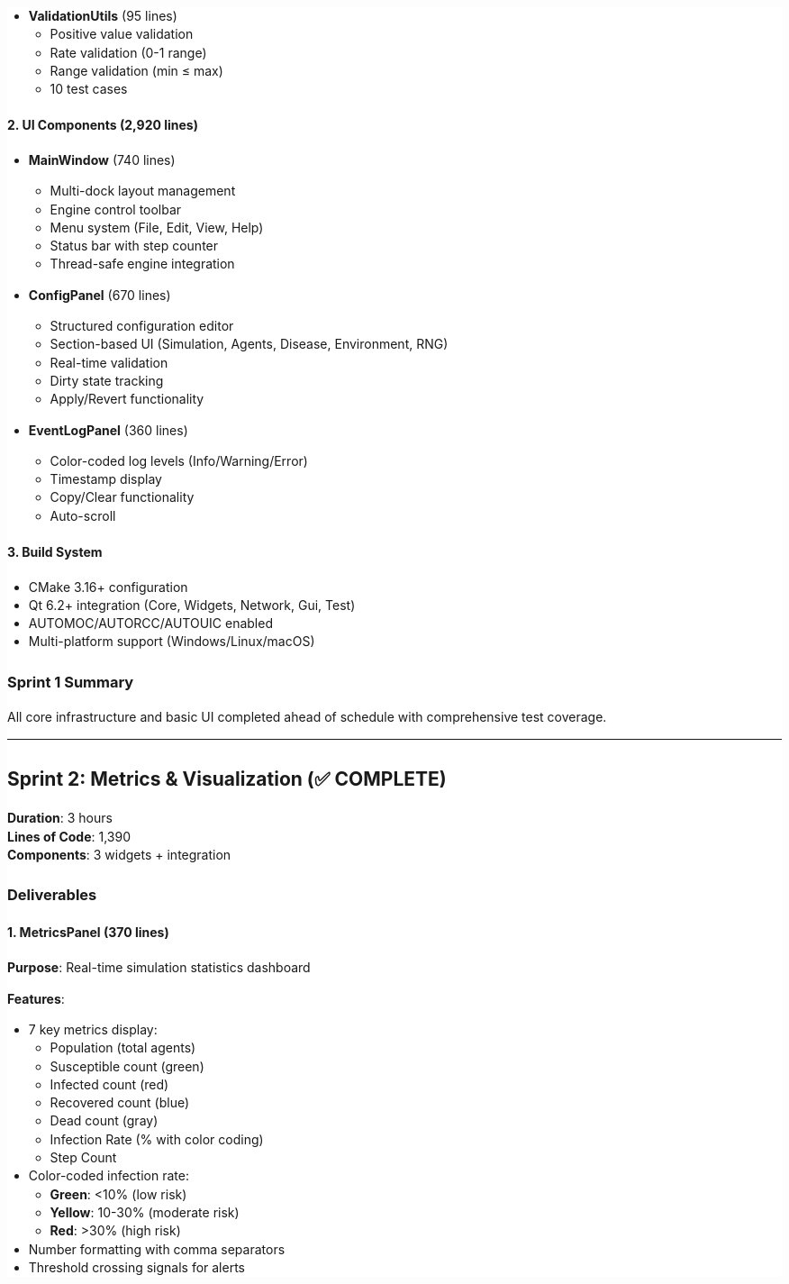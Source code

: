 - **ValidationUtils** (95 lines)
  - Positive value validation
  - Rate validation (0-1 range)
  - Range validation (min ≤ max)
  - 10 test cases

#### 2. UI Components (2,920 lines)
- **MainWindow** (740 lines)
  - Multi-dock layout management
  - Engine control toolbar
  - Menu system (File, Edit, View, Help)
  - Status bar with step counter
  - Thread-safe engine integration

- **ConfigPanel** (670 lines)
  - Structured configuration editor
  - Section-based UI (Simulation, Agents, Disease, Environment, RNG)
  - Real-time validation
  - Dirty state tracking
  - Apply/Revert functionality

- **EventLogPanel** (360 lines)
  - Color-coded log levels (Info/Warning/Error)
  - Timestamp display
  - Copy/Clear functionality
  - Auto-scroll

#### 3. Build System
- CMake 3.16+ configuration
- Qt 6.2+ integration (Core, Widgets, Network, Gui, Test)
- AUTOMOC/AUTORCC/AUTOUIC enabled
- Multi-platform support (Windows/Linux/macOS)

### Sprint 1 Summary
All core infrastructure and basic UI completed ahead of schedule with comprehensive test coverage.

---

## Sprint 2: Metrics & Visualization (✅ COMPLETE)

**Duration**: 3 hours  
**Lines of Code**: 1,390  
**Components**: 3 widgets + integration

### Deliverables

#### 1. MetricsPanel (370 lines)
**Purpose**: Real-time simulation statistics dashboard

**Features**:
- 7 key metrics display:
  - Population (total agents)
  - Susceptible count (green)
  - Infected count (red)
  - Recovered count (blue)
  - Dead count (gray)
  - Infection Rate (% with color coding)
  - Step Count
- Color-coded infection rate:
  - **Green**: <10% (low risk)
  - **Yellow**: 10-30% (moderate risk)
  - **Red**: >30% (high risk)
- Number formatting with comma separators
- Threshold crossing signals for alerts
